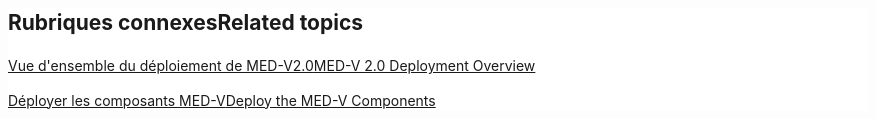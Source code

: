 ## <span data-ttu-id="c2a0c-191">Rubriques connexes</span><span class="sxs-lookup"><span data-stu-id="c2a0c-191">Related topics</span></span>


[<span data-ttu-id="c2a0c-192">Vue d'ensemble du déploiement de MED-V2.0</span><span class="sxs-lookup"><span data-stu-id="c2a0c-192">MED-V 2.0 Deployment Overview</span></span>](med-v-20-deployment-overview.md)

[<span data-ttu-id="c2a0c-193">Déployer les composants MED-V</span><span class="sxs-lookup"><span data-stu-id="c2a0c-193">Deploy the MED-V Components</span></span>](deploy-the-med-v-components.md)









